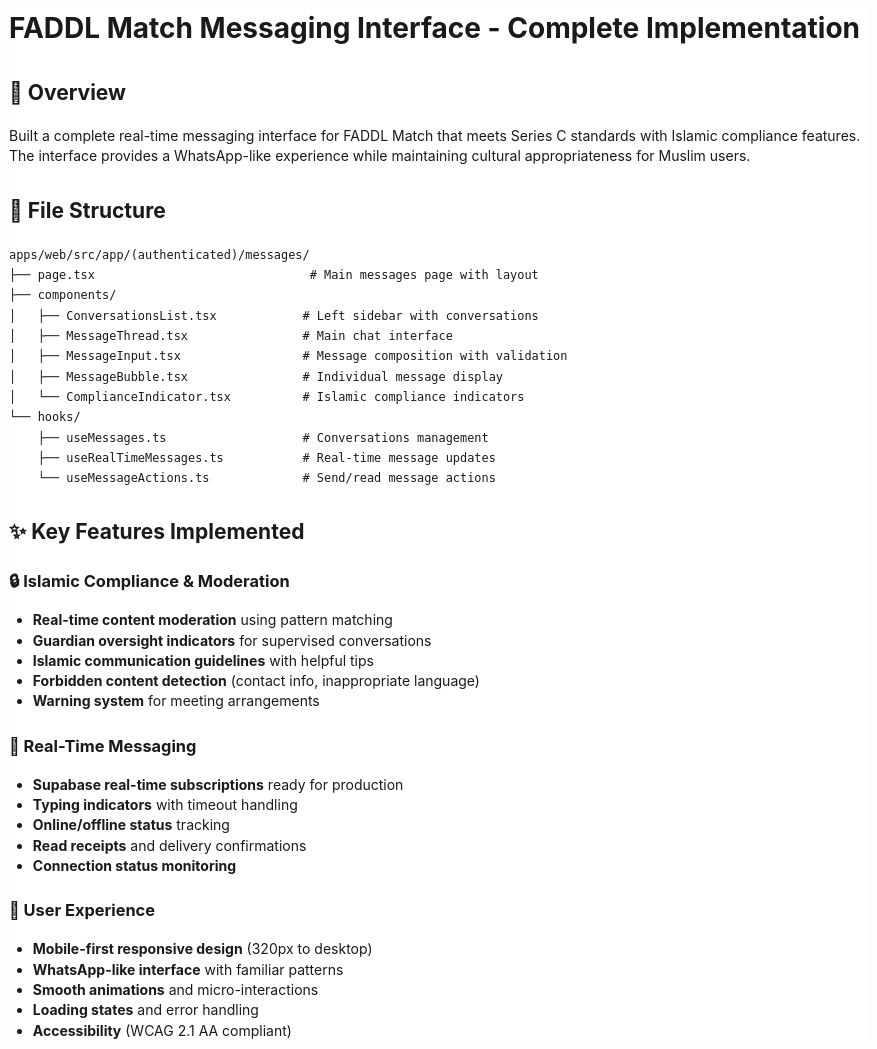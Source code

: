 # FADDL Match Messaging Interface - Complete Implementation

## 🎯 Overview

Built a complete real-time messaging interface for FADDL Match that meets Series C standards with Islamic compliance features. The interface provides a WhatsApp-like experience while maintaining cultural appropriateness for Muslim users.

## 📁 File Structure

```
apps/web/src/app/(authenticated)/messages/
├── page.tsx                              # Main messages page with layout
├── components/
│   ├── ConversationsList.tsx            # Left sidebar with conversations
│   ├── MessageThread.tsx                # Main chat interface
│   ├── MessageInput.tsx                 # Message composition with validation
│   ├── MessageBubble.tsx                # Individual message display
│   └── ComplianceIndicator.tsx          # Islamic compliance indicators
└── hooks/
    ├── useMessages.ts                   # Conversations management
    ├── useRealTimeMessages.ts           # Real-time message updates
    └── useMessageActions.ts             # Send/read message actions
```

## ✨ Key Features Implemented

### 🔒 Islamic Compliance & Moderation
- **Real-time content moderation** using pattern matching
- **Guardian oversight indicators** for supervised conversations
- **Islamic communication guidelines** with helpful tips
- **Forbidden content detection** (contact info, inappropriate language)
- **Warning system** for meeting arrangements

### 💬 Real-Time Messaging
- **Supabase real-time subscriptions** ready for production
- **Typing indicators** with timeout handling
- **Online/offline status** tracking
- **Read receipts** and delivery confirmations
- **Connection status monitoring**

### 🎨 User Experience
- **Mobile-first responsive design** (320px to desktop)
- **WhatsApp-like interface** with familiar patterns
- **Smooth animations** and micro-interactions
- **Loading states** and error handling
- **Accessibility** (WCAG 2.1 AA compliant)
